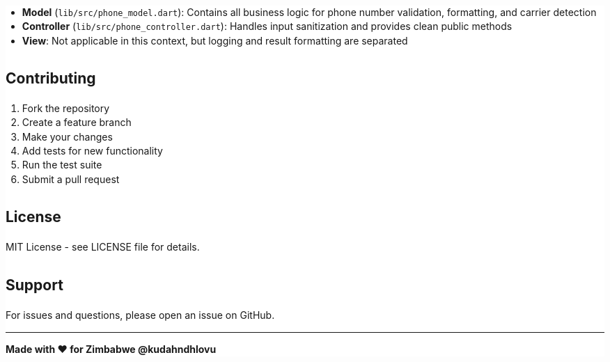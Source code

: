 - **Model** (`lib/src/phone_model.dart`): Contains all business logic for phone number validation, formatting, and carrier detection
- **Controller** (`lib/src/phone_controller.dart`): Handles input sanitization and provides clean public methods
- **View**: Not applicable in this context, but logging and result formatting are separated

## Contributing

1. Fork the repository
2. Create a feature branch
3. Make your changes
4. Add tests for new functionality
5. Run the test suite
6. Submit a pull request

## License

MIT License - see LICENSE file for details.

## Support

For issues and questions, please open an issue on GitHub.

---

**Made with ❤️ for Zimbabwe @kudahndhlovu**
